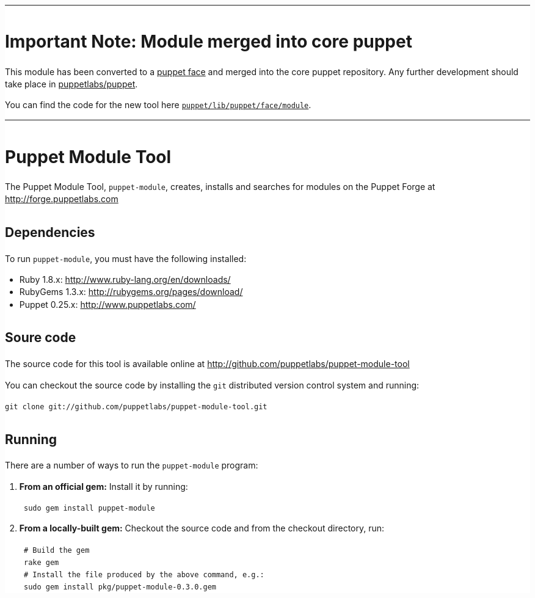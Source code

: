 * * *
# **Important Note: Module merged into core puppet**

This module has been converted to a [puppet face](http://puppetlabs.com/blog/puppet-faces-what-the-heck-are-faces/)
and merged into the core puppet repository. Any further development should take place in [puppetlabs/puppet](https://github.com/puppetlabs/puppet). 

You can find the code for the new tool here [`puppet/lib/puppet/face/module`](https://github.com/puppetlabs/puppet/tree/master/lib/puppet/face/module).
* * *

Puppet Module Tool
==================

The Puppet Module Tool, `puppet-module`, creates, installs and searches for
modules on the Puppet Forge at http://forge.puppetlabs.com

Dependencies
------------

To run `puppet-module`, you must have the following installed:

* Ruby 1.8.x: http://www.ruby-lang.org/en/downloads/
* RubyGems 1.3.x: http://rubygems.org/pages/download/
* Puppet 0.25.x: http://www.puppetlabs.com/

Soure code
----------

The source code for this tool is available online at
http://github.com/puppetlabs/puppet-module-tool

You can checkout the source code by installing the `git` distributed version
control system and running:

    git clone git://github.com/puppetlabs/puppet-module-tool.git

Running
-------

There are a number of ways to run the `puppet-module` program:

1. **From an official gem:** Install it by running:

        sudo gem install puppet-module

2. **From a locally-built gem:** Checkout the source code and from the checkout directory, run:

        # Build the gem
        rake gem
        # Install the file produced by the above command, e.g.:
        sudo gem install pkg/puppet-module-0.3.0.gem
